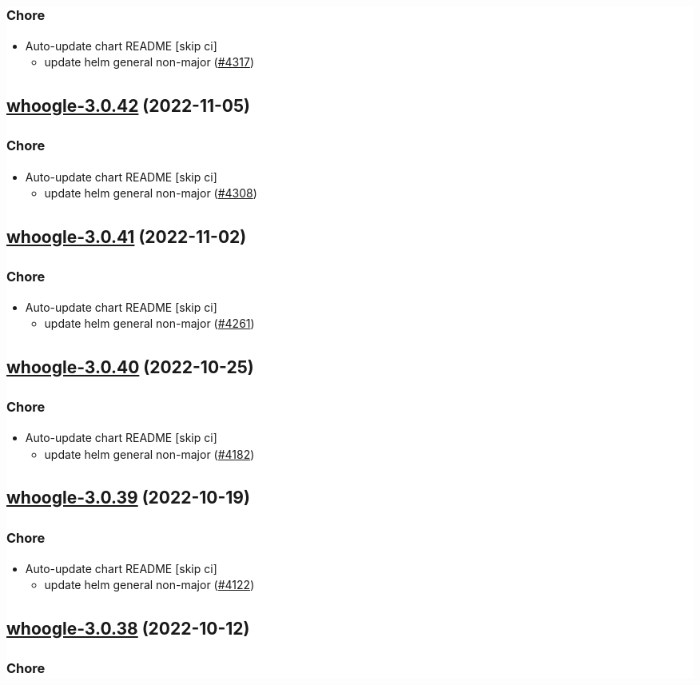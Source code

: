 ### Chore

- Auto-update chart README [skip ci]
  - update helm general non-major ([#4317](https://github.com/truecharts/charts/issues/4317))




## [whoogle-3.0.42](https://github.com/truecharts/charts/compare/whoogle-3.0.41...whoogle-3.0.42) (2022-11-05)

### Chore

- Auto-update chart README [skip ci]
  - update helm general non-major ([#4308](https://github.com/truecharts/charts/issues/4308))




## [whoogle-3.0.41](https://github.com/truecharts/charts/compare/whoogle-3.0.40...whoogle-3.0.41) (2022-11-02)

### Chore

- Auto-update chart README [skip ci]
  - update helm general non-major ([#4261](https://github.com/truecharts/charts/issues/4261))




## [whoogle-3.0.40](https://github.com/truecharts/charts/compare/whoogle-3.0.39...whoogle-3.0.40) (2022-10-25)

### Chore

- Auto-update chart README [skip ci]
  - update helm general non-major ([#4182](https://github.com/truecharts/charts/issues/4182))




## [whoogle-3.0.39](https://github.com/truecharts/charts/compare/whoogle-3.0.38...whoogle-3.0.39) (2022-10-19)

### Chore

- Auto-update chart README [skip ci]
  - update helm general non-major ([#4122](https://github.com/truecharts/charts/issues/4122))




## [whoogle-3.0.38](https://github.com/truecharts/charts/compare/whoogle-3.0.37...whoogle-3.0.38) (2022-10-12)

### Chore
